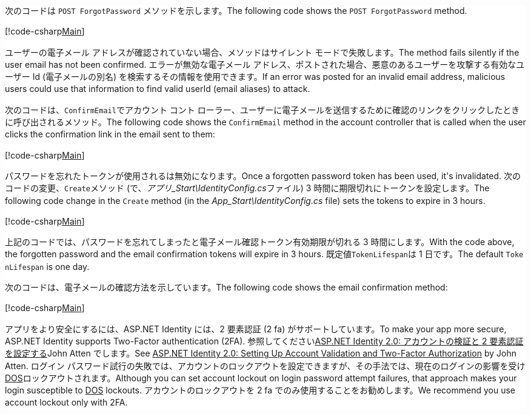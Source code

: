 <span data-ttu-id="ff36b-246">次のコードは `POST ForgotPassword` メソッドを示します。</span><span class="sxs-lookup"><span data-stu-id="ff36b-246">The following code shows the `POST ForgotPassword` method.</span></span>

[!code-csharp[Main](account-confirmation-and-password-recovery-with-aspnet-identity/samples/sample9.cs)]

<span data-ttu-id="ff36b-247">ユーザーの電子メール アドレスが確認されていない場合、メソッドはサイレント モードで失敗します。</span><span class="sxs-lookup"><span data-stu-id="ff36b-247">The method fails silently if the user email has not been confirmed.</span></span> <span data-ttu-id="ff36b-248">エラーが無効な電子メール アドレス、ポストされた場合、悪意のあるユーザーを攻撃する有効なユーザー Id (電子メールの別名) を検索するその情報を使用できます。</span><span class="sxs-lookup"><span data-stu-id="ff36b-248">If an error was posted for an invalid email address, malicious users could use that information to find valid userId (email aliases) to attack.</span></span>

<span data-ttu-id="ff36b-249">次のコードは、`ConfirmEmail`でアカウント コント ローラー、ユーザーに電子メールを送信するために確認のリンクをクリックしたときに呼び出されるメソッド。</span><span class="sxs-lookup"><span data-stu-id="ff36b-249">The following code shows the `ConfirmEmail` method in the account controller that is called when the user clicks the confirmation link in the email sent to them:</span></span>

[!code-csharp[Main](account-confirmation-and-password-recovery-with-aspnet-identity/samples/sample10.cs)]

<span data-ttu-id="ff36b-250">パスワードを忘れたトークンが使用されるは無効になります。</span><span class="sxs-lookup"><span data-stu-id="ff36b-250">Once a forgotten password token has been used, it's invalidated.</span></span> <span data-ttu-id="ff36b-251">次のコードの変更、`Create`メソッド (で、*アプリ\_Start\IdentityConfig.cs*ファイル) 3 時間に期限切れにトークンを設定します。</span><span class="sxs-lookup"><span data-stu-id="ff36b-251">The following code change in the `Create` method (in the *App\_Start\IdentityConfig.cs* file) sets the tokens to expire in 3 hours.</span></span>

[!code-csharp[Main](account-confirmation-and-password-recovery-with-aspnet-identity/samples/sample11.cs?highlight=6-8)]

<span data-ttu-id="ff36b-252">上記のコードでは、パスワードを忘れてしまったと電子メール確認トークン有効期限が切れる 3 時間にします。</span><span class="sxs-lookup"><span data-stu-id="ff36b-252">With the code above, the forgotten password and the email confirmation tokens will expire in 3 hours.</span></span> <span data-ttu-id="ff36b-253">既定値`TokenLifespan`は 1 日です。</span><span class="sxs-lookup"><span data-stu-id="ff36b-253">The default `TokenLifespan` is one day.</span></span>

<span data-ttu-id="ff36b-254">次のコードは、電子メールの確認方法を示しています。</span><span class="sxs-lookup"><span data-stu-id="ff36b-254">The following code shows the email confirmation method:</span></span>

[!code-csharp[Main](account-confirmation-and-password-recovery-with-aspnet-identity/samples/sample12.cs)]

 <span data-ttu-id="ff36b-255">アプリをより安全にするには、ASP.NET Identity には、2 要素認証 (2 fa) がサポートしています。</span><span class="sxs-lookup"><span data-stu-id="ff36b-255">To make your app more secure, ASP.NET Identity supports Two-Factor authentication (2FA).</span></span> <span data-ttu-id="ff36b-256">参照してください[ASP.NET Identity 2.0: アカウントの検証と 2 要素認証を設定する](http://typecastexception.com/post/2014/04/20/ASPNET-Identity-20-Setting-Up-Account-Validation-and-Two-Factor-Authorization.aspx)John Atten でします。</span><span class="sxs-lookup"><span data-stu-id="ff36b-256">See [ASP.NET Identity 2.0: Setting Up Account Validation and Two-Factor Authorization](http://typecastexception.com/post/2014/04/20/ASPNET-Identity-20-Setting-Up-Account-Validation-and-Two-Factor-Authorization.aspx) by John Atten.</span></span> <span data-ttu-id="ff36b-257">ログイン パスワード試行の失敗では、アカウントのロックアウトを設定できますが、その手法では、現在のログインの影響を受け[DOS](http://en.wikipedia.org/wiki/Denial-of-service_attack)ロックアウトされます。</span><span class="sxs-lookup"><span data-stu-id="ff36b-257">Although you can set account lockout on login password attempt failures, that approach makes your login susceptible to [DOS](http://en.wikipedia.org/wiki/Denial-of-service_attack) lockouts.</span></span> <span data-ttu-id="ff36b-258">アカウントのロックアウトを 2 fa でのみ使用することをお勧めします。</span><span class="sxs-lookup"><span data-stu-id="ff36b-258">We recommend you use account lockout only with 2FA.</span></span>  
<a id="addRes"></a>
